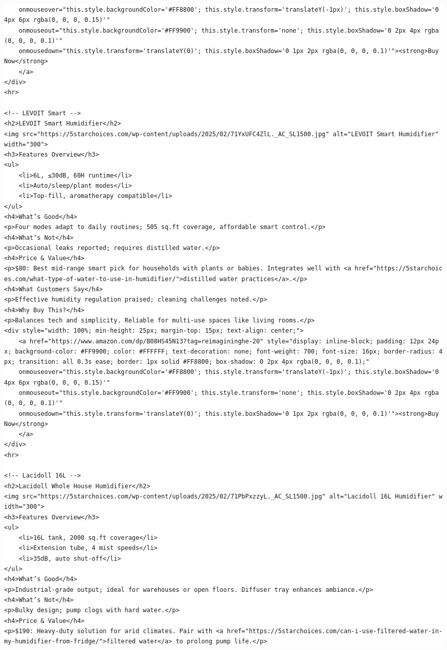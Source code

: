        onmouseover="this.style.backgroundColor='#FF8800'; this.style.transform='translateY(-1px)'; this.style.boxShadow='0 4px 6px rgba(0, 0, 0, 0.15)'"
        onmouseout="this.style.backgroundColor='#FF9900'; this.style.transform='none'; this.style.boxShadow='0 2px 4px rgba(0, 0, 0, 0.1)'"
        onmousedown="this.style.transform='translateY(0)'; this.style.boxShadow='0 1px 2px rgba(0, 0, 0, 0.1)'"><strong>Buy Now</strong>
        </a>
    </div>
    <hr>

    <!-- LEVOIT Smart -->
    <h2>LEVOIT Smart Humidifier</h2>
    <img src="https://5starchoices.com/wp-content/uploads/2025/02/71YxUFC4ZlL._AC_SL1500.jpg" alt="LEVOIT Smart Humidifier" width="300">
    <h3>Features Overview</h3>
    <ul>
        <li>6L, ≤30dB, 60H runtime</li>
        <li>Auto/sleep/plant modes</li>
        <li>Top-fill, aromatherapy compatible</li>
    </ul>
    <h4>What’s Good</h4>
    <p>Four modes adapt to daily routines; 505 sq.ft coverage, affordable smart control.</p>
    <h4>What’s Not</h4>
    <p>Occasional leaks reported; requires distilled water.</p>
    <h4>Price & Value</h4>
    <p>$80: Best mid-range smart pick for households with plants or babies. Integrates well with <a href="https://5starchoices.com/what-type-of-water-to-use-in-humidifier/">distilled water practices</a>.</p>
    <h4>What Customers Say</h4>
    <p>Effective humidity regulation praised; cleaning challenges noted.</p>
    <h4>Why Buy This?</h4>
    <p>Balances tech and simplicity. Reliable for multi-use spaces like living rooms.</p>
    <div style="width: 100%; min-height: 25px; margin-top: 15px; text-align: center;">
        <a href="https://www.amazon.com/dp/B08HS45N13?tag=reimagininghe-20" style="display: inline-block; padding: 12px 24px; background-color: #FF9900; color: #FFFFFF; text-decoration: none; font-weight: 700; font-size: 16px; border-radius: 4px; transition: all 0.3s ease; border: 1px solid #FF8800; box-shadow: 0 2px 4px rgba(0, 0, 0, 0.1);"
        onmouseover="this.style.backgroundColor='#FF8800'; this.style.transform='translateY(-1px)'; this.style.boxShadow='0 4px 6px rgba(0, 0, 0, 0.15)'"
        onmouseout="this.style.backgroundColor='#FF9900'; this.style.transform='none'; this.style.boxShadow='0 2px 4px rgba(0, 0, 0, 0.1)'"
        onmousedown="this.style.transform='translateY(0)'; this.style.boxShadow='0 1px 2px rgba(0, 0, 0, 0.1)'"><strong>Buy Now</strong>
        </a>
    </div>
    <hr>

    <!-- Lacidoll 16L -->
    <h2>Lacidoll Whole House Humidifier</h2>
    <img src="https://5starchoices.com/wp-content/uploads/2025/02/71PbPxzzyL._AC_SL1500.jpg" alt="Lacidoll 16L Humidifier" width="300">
    <h3>Features Overview</h3>
    <ul>
        <li>16L tank, 2000 sq.ft coverage</li>
        <li>Extension tube, 4 mist speeds</li>
        <li>35dB, auto shut-off</li>
    </ul>
    <h4>What’s Good</h4>
    <p>Industrial-grade output; ideal for warehouses or open floors. Diffuser tray enhances ambiance.</p>
    <h4>What’s Not</h4>
    <p>Bulky design; pump clogs with hard water.</p>
    <h4>Price & Value</h4>
    <p>$190: Heavy-duty solution for arid climates. Pair with <a href="https://5starchoices.com/can-i-use-filtered-water-in-my-humidifier-from-fridge/">filtered water</a> to prolong pump life.</p>